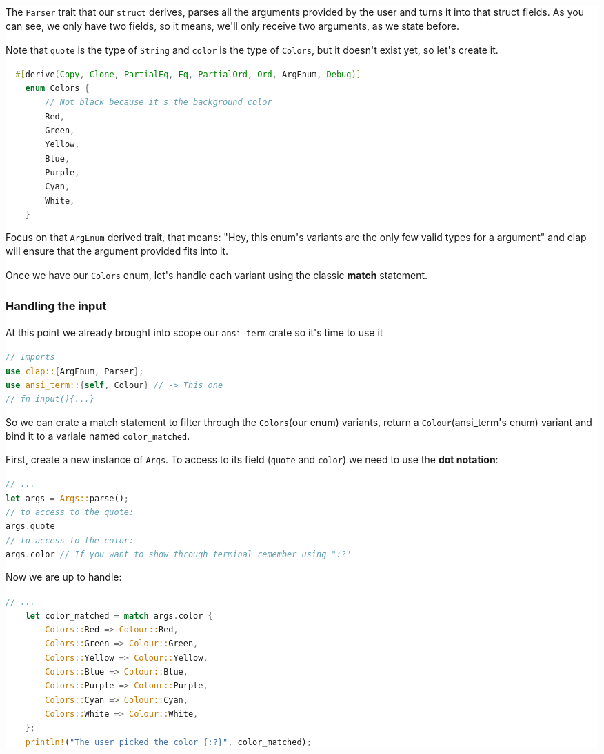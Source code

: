 The ``Parser`` trait that our ``struct`` derives, parses all the arguments provided by the user and turns it into that struct fields. As you can see, we only have two fields, so it means, we'll only receive two arguments, as we state before.

Note that ``quote`` is the type of ``String`` and ``color`` is the type of ``Colors``, but it doesn't exist yet, so let's create it.

```Rust
  #[derive(Copy, Clone, PartialEq, Eq, PartialOrd, Ord, ArgEnum, Debug)]
    enum Colors {
        // Not black because it's the background color
        Red,
        Green,
        Yellow,
        Blue,
        Purple,
        Cyan,
        White,
    }
```

Focus on that ``ArgEnum`` derived trait, that means: "Hey, this enum's variants are the only few valid types for a argument" and clap will ensure that the argument provided fits into it.

Once we have our ``Colors`` enum, let's handle each variant using the classic **match** statement.

### Handling the input

At this point we already brought into scope our ``ansi_term`` crate so it's time to use it

```Rust
// Imports
use clap::{ArgEnum, Parser};
use ansi_term::{self, Colour} // -> This one
// fn input(){...} 
```

So we can crate a match statement to filter through the ``Colors``(our enum) variants, return a ``Colour``(ansi_term's enum) variant and bind it to a variale named ``color_matched``.

First, create a new instance of ``Args``. To access to its field (``quote`` and ``color``) we need to use the **dot notation**:

```Rust
// ...
let args = Args::parse();
// to access to the quote:
args.quote
// to access to the color:
args.color // If you want to show through terminal remember using ":?"
```

Now we are up to handle:

```Rust
// ...
    let color_matched = match args.color {
        Colors::Red => Colour::Red,
        Colors::Green => Colour::Green,
        Colors::Yellow => Colour::Yellow,
        Colors::Blue => Colour::Blue,
        Colors::Purple => Colour::Purple,
        Colors::Cyan => Colour::Cyan,
        Colors::White => Colour::White,
    };
    println!("The user picked the color {:?}", color_matched);
```
